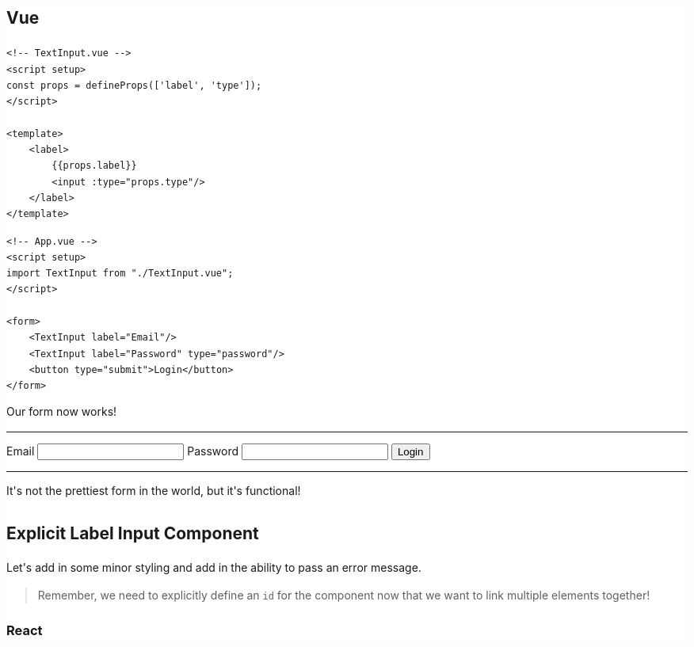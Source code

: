 ## Vue

```vue
<!-- TextInput.vue -->
<script setup>
const props = defineProps(['label', 'type']);
</script>

<template>
	<label>
    	{{props.label}}
        <input :type="props.type"/>
    </label>
</template>
```

```vue
<!-- App.vue -->
<script setup>
import TextInput from "./TextInput.vue";
</script>

<form>
    <TextInput label="Email"/>
    <TextInput label="Password" type="password"/>
    <button type="submit">Login</button>
</form>
```



Our form now works!

----


<form onsubmit="event.preventDefault()">
  <label>Email <input /></label>
  <label>Password <input type="password" /></label>
  <button type="submit">Login</button>
</form>


----

It's not the prettiest form in the world, but it's functional!

## Explicit Label Input Component

Let's add in some minor styling and add in the ability to pass an error message.

> Remember, we need to explicitly define an `id` for the component now that we want to link multiple elements together!



### React
